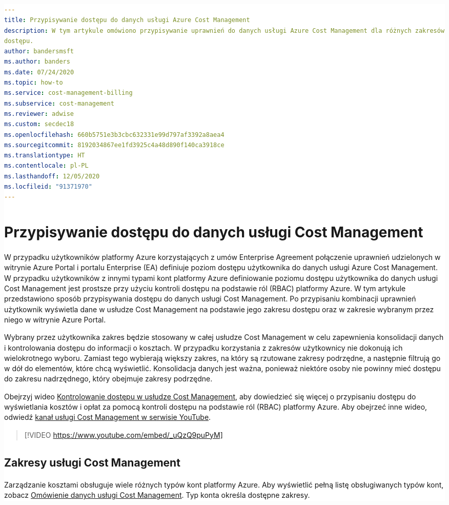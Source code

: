 ```yaml
---
title: Przypisywanie dostępu do danych usługi Azure Cost Management
description: W tym artykule omówiono przypisywanie uprawnień do danych usługi Azure Cost Management dla różnych zakresów dostępu.
author: bandersmsft
ms.author: banders
ms.date: 07/24/2020
ms.topic: how-to
ms.service: cost-management-billing
ms.subservice: cost-management
ms.reviewer: adwise
ms.custom: secdec18
ms.openlocfilehash: 660b5751e3b3cbc632331e99d797af3392a8aea4
ms.sourcegitcommit: 8192034867ee1fd3925c4a48d890f140ca3918ce
ms.translationtype: HT
ms.contentlocale: pl-PL
ms.lasthandoff: 12/05/2020
ms.locfileid: "91371970"
---
```

# <a name="assign-access-to-cost-management-data"></a>Przypisywanie dostępu do danych usługi Cost Management

W przypadku użytkowników platformy Azure korzystających z umów Enterprise Agreement połączenie uprawnień udzielonych w witrynie Azure Portal i portalu Enterprise (EA) definiuje poziom dostępu użytkownika do danych usługi Azure Cost Management. W przypadku użytkowników z innymi typami kont platformy Azure definiowanie poziomu dostępu użytkownika do danych usługi Cost Management jest prostsze przy użyciu kontroli dostępu na podstawie ról (RBAC) platformy Azure. W tym artykule przedstawiono sposób przypisywania dostępu do danych usługi Cost Management. Po przypisaniu kombinacji uprawnień użytkownik wyświetla dane w usłudze Cost Management na podstawie jego zakresu dostępu oraz w zakresie wybranym przez niego w witrynie Azure Portal.

Wybrany przez użytkownika zakres będzie stosowany w całej usłudze Cost Management w celu zapewnienia konsolidacji danych i kontrolowania dostępu do informacji o kosztach. W przypadku korzystania z zakresów użytkownicy nie dokonują ich wielokrotnego wyboru. Zamiast tego wybierają większy zakres, na który są rzutowane zakresy podrzędne, a następnie filtrują go w dół do elementów, które chcą wyświetlić. Konsolidacja danych jest ważna, ponieważ niektóre osoby nie powinny mieć dostępu do zakresu nadrzędnego, który obejmuje zakresy podrzędne.

Obejrzyj wideo [Kontrolowanie dostępu w usłudze Cost Management](https://www.youtube.com/watch?v=_uQzQ9puPyM), aby dowiedzieć się więcej o przypisaniu dostępu do wyświetlania kosztów i opłat za pomocą kontroli dostępu na podstawie ról (RBAC) platformy Azure. Aby obejrzeć inne wideo, odwiedź [kanał usługi Cost Management w serwisie YouTube](https://www.youtube.com/c/AzureCostManagement).

>[!VIDEO https://www.youtube.com/embed/_uQzQ9puPyM]

## <a name="cost-management-scopes"></a>Zakresy usługi Cost Management

Zarządzanie kosztami obsługuje wiele różnych typów kont platformy Azure. Aby wyświetlić pełną listę obsługiwanych typów kont, zobacz [Omówienie danych usługi Cost Management](understand-cost-mgt-data.md). Typ konta określa dostępne zakresy.

